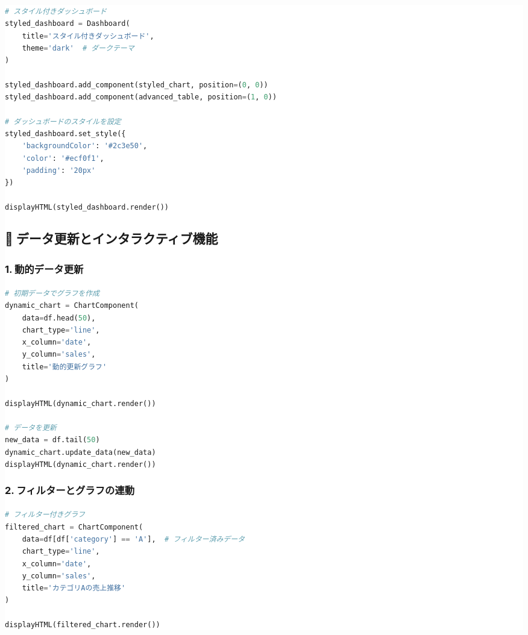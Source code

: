 ```python
# スタイル付きダッシュボード
styled_dashboard = Dashboard(
    title='スタイル付きダッシュボード',
    theme='dark'  # ダークテーマ
)

styled_dashboard.add_component(styled_chart, position=(0, 0))
styled_dashboard.add_component(advanced_table, position=(1, 0))

# ダッシュボードのスタイルを設定
styled_dashboard.set_style({
    'backgroundColor': '#2c3e50',
    'color': '#ecf0f1',
    'padding': '20px'
})

displayHTML(styled_dashboard.render())
```

## 🔄 データ更新とインタラクティブ機能

### 1. 動的データ更新

```python
# 初期データでグラフを作成
dynamic_chart = ChartComponent(
    data=df.head(50),
    chart_type='line',
    x_column='date',
    y_column='sales',
    title='動的更新グラフ'
)

displayHTML(dynamic_chart.render())

# データを更新
new_data = df.tail(50)
dynamic_chart.update_data(new_data)
displayHTML(dynamic_chart.render())
```

### 2. フィルターとグラフの連動

```python
# フィルター付きグラフ
filtered_chart = ChartComponent(
    data=df[df['category'] == 'A'],  # フィルター済みデータ
    chart_type='line',
    x_column='date',
    y_column='sales',
    title='カテゴリAの売上推移'
)

displayHTML(filtered_chart.render())
```
